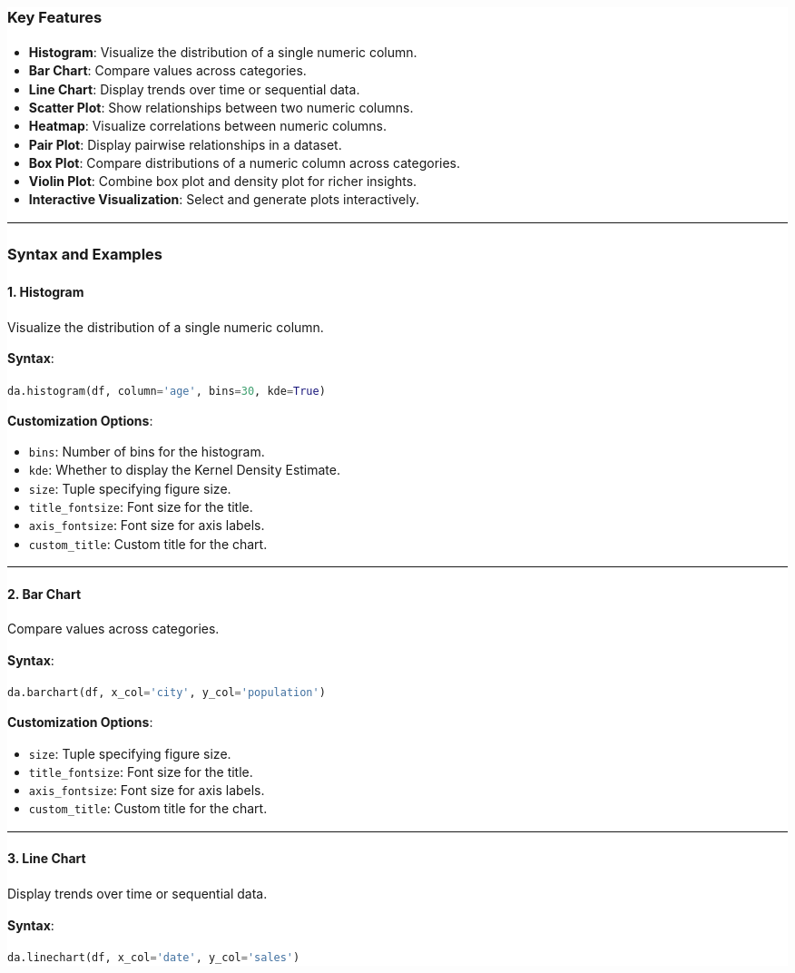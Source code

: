 ### **Key Features**

- **Histogram**: Visualize the distribution of a single numeric column.
- **Bar Chart**: Compare values across categories.
- **Line Chart**: Display trends over time or sequential data.
- **Scatter Plot**: Show relationships between two numeric columns.
- **Heatmap**: Visualize correlations between numeric columns.
- **Pair Plot**: Display pairwise relationships in a dataset.
- **Box Plot**: Compare distributions of a numeric column across categories.
- **Violin Plot**: Combine box plot and density plot for richer insights.
- **Interactive Visualization**: Select and generate plots interactively.

---

### **Syntax and Examples**

#### **1. Histogram**
Visualize the distribution of a single numeric column.

**Syntax**:
```python
da.histogram(df, column='age', bins=30, kde=True)
```

**Customization Options**:
- `bins`: Number of bins for the histogram.
- `kde`: Whether to display the Kernel Density Estimate.
- `size`: Tuple specifying figure size.
- `title_fontsize`: Font size for the title.
- `axis_fontsize`: Font size for axis labels.
- `custom_title`: Custom title for the chart.

---

#### **2. Bar Chart**
Compare values across categories.

**Syntax**:
```python
da.barchart(df, x_col='city', y_col='population')
```

**Customization Options**:
- `size`: Tuple specifying figure size.
- `title_fontsize`: Font size for the title.
- `axis_fontsize`: Font size for axis labels.
- `custom_title`: Custom title for the chart.

---

#### **3. Line Chart**
Display trends over time or sequential data.

**Syntax**:
```python
da.linechart(df, x_col='date', y_col='sales')
```

